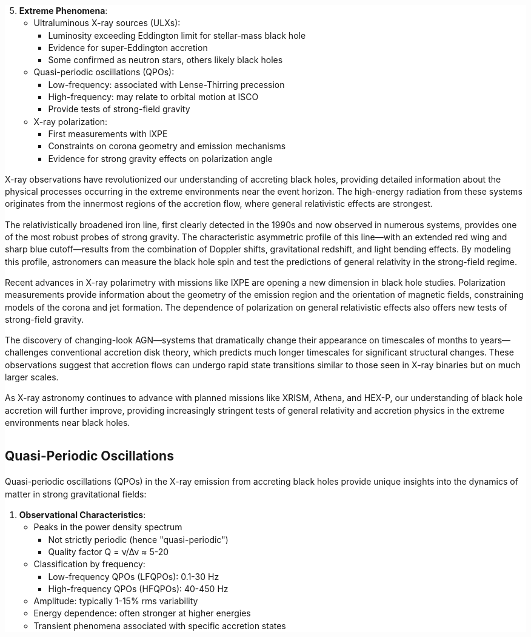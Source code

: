 5. **Extreme Phenomena**:
   - Ultraluminous X-ray sources (ULXs):
     - Luminosity exceeding Eddington limit for stellar-mass black hole
     - Evidence for super-Eddington accretion
     - Some confirmed as neutron stars, others likely black holes
   - Quasi-periodic oscillations (QPOs):
     - Low-frequency: associated with Lense-Thirring precession
     - High-frequency: may relate to orbital motion at ISCO
     - Provide tests of strong-field gravity
   - X-ray polarization:
     - First measurements with IXPE
     - Constraints on corona geometry and emission mechanisms
     - Evidence for strong gravity effects on polarization angle

X-ray observations have revolutionized our understanding of accreting black holes, providing detailed information about the physical processes occurring in the extreme environments near the event horizon. The high-energy radiation from these systems originates from the innermost regions of the accretion flow, where general relativistic effects are strongest.

The relativistically broadened iron line, first clearly detected in the 1990s and now observed in numerous systems, provides one of the most robust probes of strong gravity. The characteristic asymmetric profile of this line—with an extended red wing and sharp blue cutoff—results from the combination of Doppler shifts, gravitational redshift, and light bending effects. By modeling this profile, astronomers can measure the black hole spin and test the predictions of general relativity in the strong-field regime.

Recent advances in X-ray polarimetry with missions like IXPE are opening a new dimension in black hole studies. Polarization measurements provide information about the geometry of the emission region and the orientation of magnetic fields, constraining models of the corona and jet formation. The dependence of polarization on general relativistic effects also offers new tests of strong-field gravity.

The discovery of changing-look AGN—systems that dramatically change their appearance on timescales of months to years—challenges conventional accretion disk theory, which predicts much longer timescales for significant structural changes. These observations suggest that accretion flows can undergo rapid state transitions similar to those seen in X-ray binaries but on much larger scales.

As X-ray astronomy continues to advance with planned missions like XRISM, Athena, and HEX-P, our understanding of black hole accretion will further improve, providing increasingly stringent tests of general relativity and accretion physics in the extreme environments near black holes.

## Quasi-Periodic Oscillations

Quasi-periodic oscillations (QPOs) in the X-ray emission from accreting black holes provide unique insights into the dynamics of matter in strong gravitational fields:

1. **Observational Characteristics**:
   - Peaks in the power density spectrum
     - Not strictly periodic (hence "quasi-periodic")
     - Quality factor Q = ν/Δν ≈ 5-20
   - Classification by frequency:
     - Low-frequency QPOs (LFQPOs): 0.1-30 Hz
     - High-frequency QPOs (HFQPOs): 40-450 Hz
   - Amplitude: typically 1-15% rms variability
   - Energy dependence: often stronger at higher energies
   - Transient phenomena associated with specific accretion states
